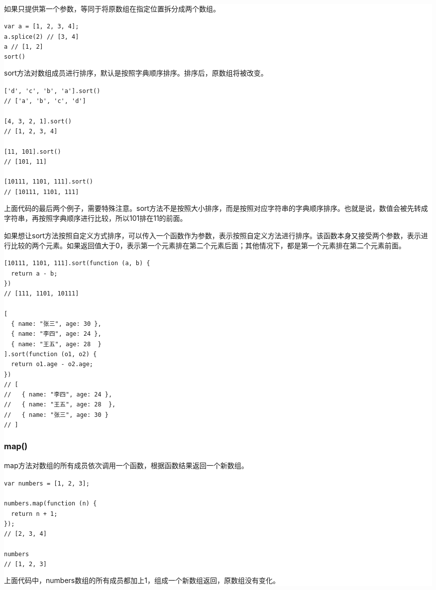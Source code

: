 如果只提供第一个参数，等同于将原数组在指定位置拆分成两个数组。

```
var a = [1, 2, 3, 4];
a.splice(2) // [3, 4]
a // [1, 2]
sort()
```

sort方法对数组成员进行排序，默认是按照字典顺序排序。排序后，原数组将被改变。

```
['d', 'c', 'b', 'a'].sort()
// ['a', 'b', 'c', 'd']

[4, 3, 2, 1].sort()
// [1, 2, 3, 4]

[11, 101].sort()
// [101, 11]

[10111, 1101, 111].sort()
// [10111, 1101, 111]
```

上面代码的最后两个例子，需要特殊注意。sort方法不是按照大小排序，而是按照对应字符串的字典顺序排序。也就是说，数值会被先转成字符串，再按照字典顺序进行比较，所以101排在11的前面。

如果想让sort方法按照自定义方式排序，可以传入一个函数作为参数，表示按照自定义方法进行排序。该函数本身又接受两个参数，表示进行比较的两个元素。如果返回值大于0，表示第一个元素排在第二个元素后面；其他情况下，都是第一个元素排在第二个元素前面。

```
[10111, 1101, 111].sort(function (a, b) {
  return a - b;
})
// [111, 1101, 10111]

[
  { name: "张三", age: 30 },
  { name: "李四", age: 24 },
  { name: "王五", age: 28  }
].sort(function (o1, o2) {
  return o1.age - o2.age;
})
// [
//   { name: "李四", age: 24 },
//   { name: "王五", age: 28  },
//   { name: "张三", age: 30 }
// ]
```

### map()
map方法对数组的所有成员依次调用一个函数，根据函数结果返回一个新数组。

```
var numbers = [1, 2, 3];

numbers.map(function (n) {
  return n + 1;
});
// [2, 3, 4]

numbers
// [1, 2, 3]
```
上面代码中，numbers数组的所有成员都加上1，组成一个新数组返回，原数组没有变化。
